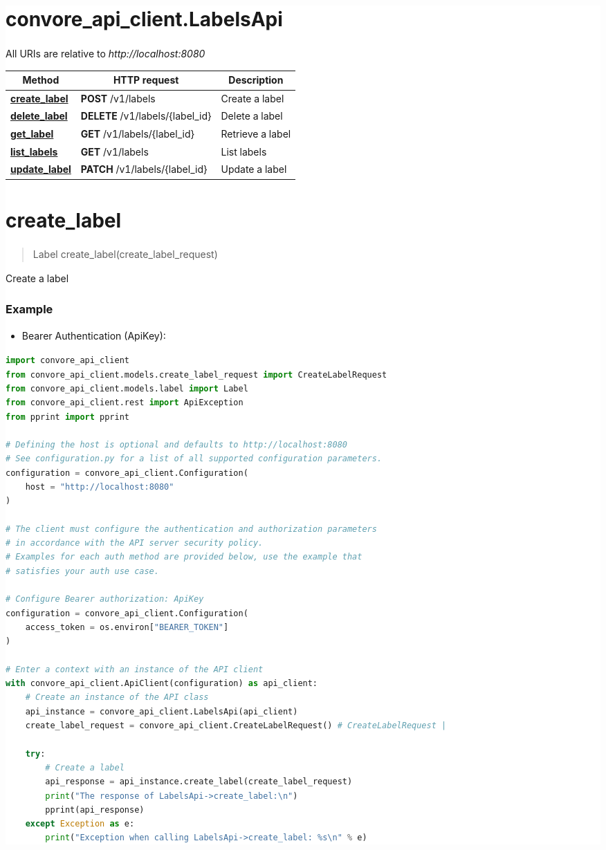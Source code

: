 # convore_api_client.LabelsApi

All URIs are relative to *http://localhost:8080*

Method | HTTP request | Description
------------- | ------------- | -------------
[**create_label**](LabelsApi.md#create_label) | **POST** /v1/labels | Create a label
[**delete_label**](LabelsApi.md#delete_label) | **DELETE** /v1/labels/{label_id} | Delete a label
[**get_label**](LabelsApi.md#get_label) | **GET** /v1/labels/{label_id} | Retrieve a label
[**list_labels**](LabelsApi.md#list_labels) | **GET** /v1/labels | List labels
[**update_label**](LabelsApi.md#update_label) | **PATCH** /v1/labels/{label_id} | Update a label


# **create_label**
> Label create_label(create_label_request)

Create a label

### Example

* Bearer Authentication (ApiKey):

```python
import convore_api_client
from convore_api_client.models.create_label_request import CreateLabelRequest
from convore_api_client.models.label import Label
from convore_api_client.rest import ApiException
from pprint import pprint

# Defining the host is optional and defaults to http://localhost:8080
# See configuration.py for a list of all supported configuration parameters.
configuration = convore_api_client.Configuration(
    host = "http://localhost:8080"
)

# The client must configure the authentication and authorization parameters
# in accordance with the API server security policy.
# Examples for each auth method are provided below, use the example that
# satisfies your auth use case.

# Configure Bearer authorization: ApiKey
configuration = convore_api_client.Configuration(
    access_token = os.environ["BEARER_TOKEN"]
)

# Enter a context with an instance of the API client
with convore_api_client.ApiClient(configuration) as api_client:
    # Create an instance of the API class
    api_instance = convore_api_client.LabelsApi(api_client)
    create_label_request = convore_api_client.CreateLabelRequest() # CreateLabelRequest | 

    try:
        # Create a label
        api_response = api_instance.create_label(create_label_request)
        print("The response of LabelsApi->create_label:\n")
        pprint(api_response)
    except Exception as e:
        print("Exception when calling LabelsApi->create_label: %s\n" % e)
```
